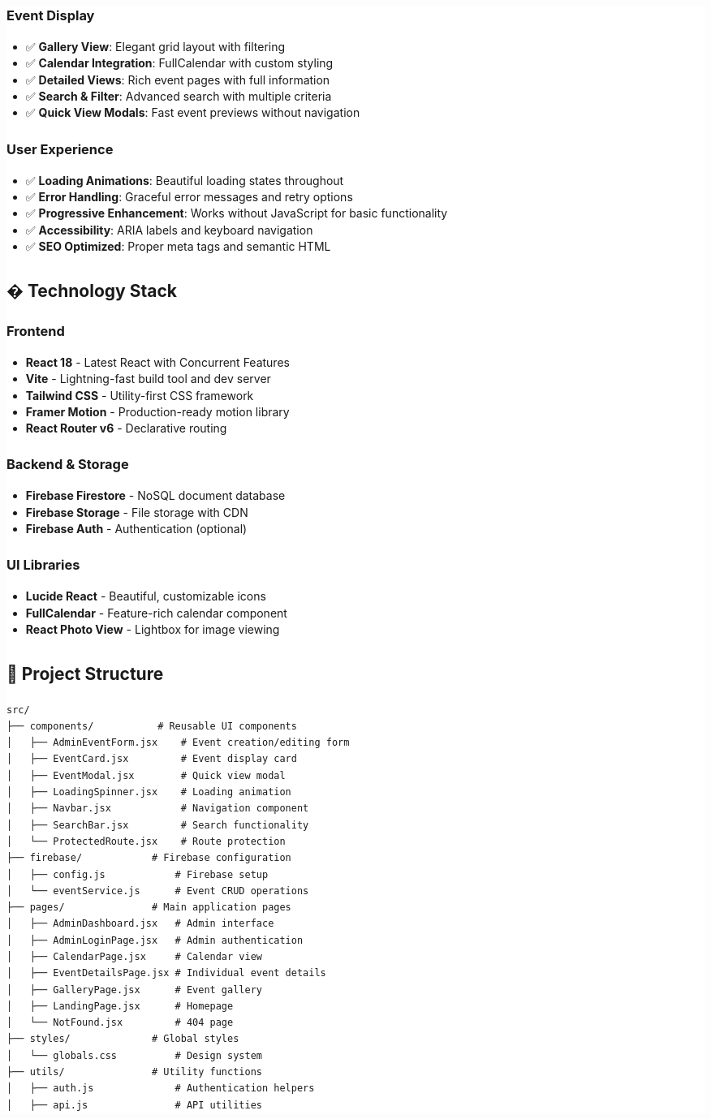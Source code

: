 ### Event Display
- ✅ **Gallery View**: Elegant grid layout with filtering
- ✅ **Calendar Integration**: FullCalendar with custom styling
- ✅ **Detailed Views**: Rich event pages with full information
- ✅ **Search & Filter**: Advanced search with multiple criteria
- ✅ **Quick View Modals**: Fast event previews without navigation

### User Experience
- ✅ **Loading Animations**: Beautiful loading states throughout
- ✅ **Error Handling**: Graceful error messages and retry options
- ✅ **Progressive Enhancement**: Works without JavaScript for basic functionality
- ✅ **Accessibility**: ARIA labels and keyboard navigation
- ✅ **SEO Optimized**: Proper meta tags and semantic HTML

## �️ Technology Stack

### Frontend
- **React 18** - Latest React with Concurrent Features
- **Vite** - Lightning-fast build tool and dev server
- **Tailwind CSS** - Utility-first CSS framework
- **Framer Motion** - Production-ready motion library
- **React Router v6** - Declarative routing

### Backend & Storage
- **Firebase Firestore** - NoSQL document database
- **Firebase Storage** - File storage with CDN
- **Firebase Auth** - Authentication (optional)

### UI Libraries
- **Lucide React** - Beautiful, customizable icons
- **FullCalendar** - Feature-rich calendar component
- **React Photo View** - Lightbox for image viewing

## 📁 Project Structure

```
src/
├── components/           # Reusable UI components
│   ├── AdminEventForm.jsx    # Event creation/editing form
│   ├── EventCard.jsx         # Event display card
│   ├── EventModal.jsx        # Quick view modal
│   ├── LoadingSpinner.jsx    # Loading animation
│   ├── Navbar.jsx            # Navigation component
│   ├── SearchBar.jsx         # Search functionality
│   └── ProtectedRoute.jsx    # Route protection
├── firebase/            # Firebase configuration
│   ├── config.js            # Firebase setup
│   └── eventService.js      # Event CRUD operations
├── pages/               # Main application pages
│   ├── AdminDashboard.jsx   # Admin interface
│   ├── AdminLoginPage.jsx   # Admin authentication
│   ├── CalendarPage.jsx     # Calendar view
│   ├── EventDetailsPage.jsx # Individual event details
│   ├── GalleryPage.jsx      # Event gallery
│   ├── LandingPage.jsx      # Homepage
│   └── NotFound.jsx         # 404 page
├── styles/              # Global styles
│   └── globals.css          # Design system
├── utils/               # Utility functions
│   ├── auth.js              # Authentication helpers
│   ├── api.js               # API utilities
```